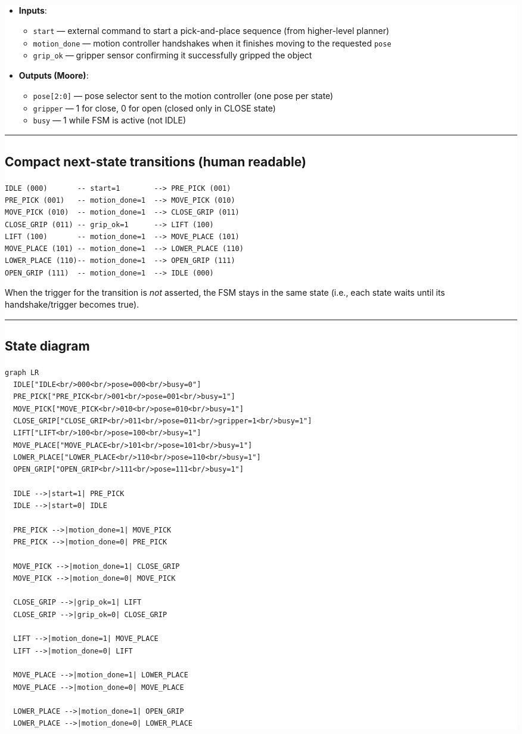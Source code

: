 * **Inputs**:

  * `start` — external command to start a pick-and-place sequence (from higher-level planner)
  * `motion_done` — motion controller handshakes when it finishes moving to the requested `pose`
  * `grip_ok` — gripper sensor confirming it successfully gripped the object

* **Outputs (Moore)**:

  * `pose[2:0]` — pose selector sent to the motion controller (one pose per state)
  * `gripper` — 1 for close, 0 for open (closed only in CLOSE state)
  * `busy` — 1 while FSM is active (not IDLE)

---

## Compact next-state transitions (human readable)

```
IDLE (000)       -- start=1        --> PRE_PICK (001)
PRE_PICK (001)   -- motion_done=1  --> MOVE_PICK (010)
MOVE_PICK (010)  -- motion_done=1  --> CLOSE_GRIP (011)
CLOSE_GRIP (011) -- grip_ok=1      --> LIFT (100)
LIFT (100)       -- motion_done=1  --> MOVE_PLACE (101)
MOVE_PLACE (101) -- motion_done=1  --> LOWER_PLACE (110)
LOWER_PLACE (110)-- motion_done=1  --> OPEN_GRIP (111)
OPEN_GRIP (111)  -- motion_done=1  --> IDLE (000)
```

When the trigger for the transition is *not* asserted, the FSM stays in the same state (i.e., each state waits until its handshake/trigger becomes true).

---

## State diagram

```mermaid
graph LR
  IDLE["IDLE<br/>000<br/>pose=000<br/>busy=0"]
  PRE_PICK["PRE_PICK<br/>001<br/>pose=001<br/>busy=1"]
  MOVE_PICK["MOVE_PICK<br/>010<br/>pose=010<br/>busy=1"]
  CLOSE_GRIP["CLOSE_GRIP<br/>011<br/>pose=011<br/>gripper=1<br/>busy=1"]
  LIFT["LIFT<br/>100<br/>pose=100<br/>busy=1"]
  MOVE_PLACE["MOVE_PLACE<br/>101<br/>pose=101<br/>busy=1"]
  LOWER_PLACE["LOWER_PLACE<br/>110<br/>pose=110<br/>busy=1"]
  OPEN_GRIP["OPEN_GRIP<br/>111<br/>pose=111<br/>busy=1"]

  IDLE -->|start=1| PRE_PICK
  IDLE -->|start=0| IDLE

  PRE_PICK -->|motion_done=1| MOVE_PICK
  PRE_PICK -->|motion_done=0| PRE_PICK

  MOVE_PICK -->|motion_done=1| CLOSE_GRIP
  MOVE_PICK -->|motion_done=0| MOVE_PICK

  CLOSE_GRIP -->|grip_ok=1| LIFT
  CLOSE_GRIP -->|grip_ok=0| CLOSE_GRIP

  LIFT -->|motion_done=1| MOVE_PLACE
  LIFT -->|motion_done=0| LIFT

  MOVE_PLACE -->|motion_done=1| LOWER_PLACE
  MOVE_PLACE -->|motion_done=0| MOVE_PLACE

  LOWER_PLACE -->|motion_done=1| OPEN_GRIP
  LOWER_PLACE -->|motion_done=0| LOWER_PLACE

```